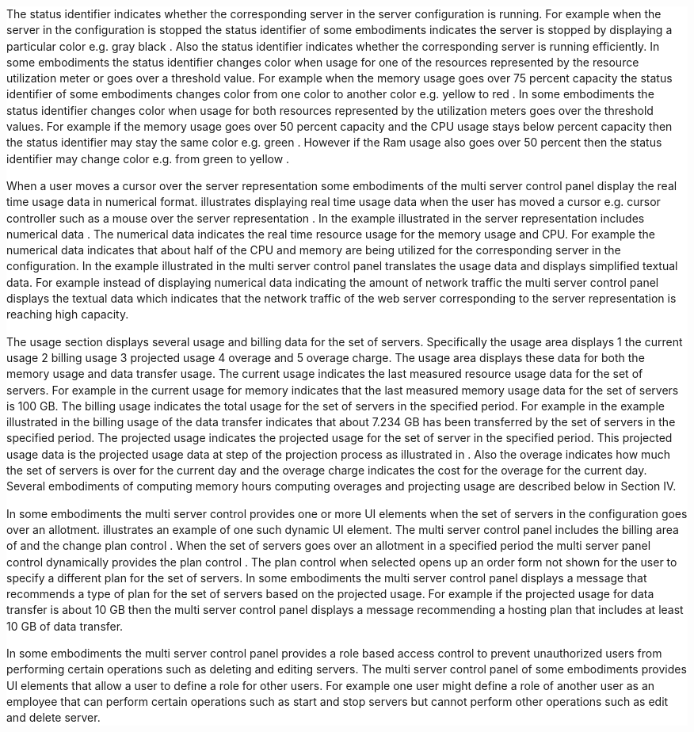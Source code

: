 The status identifier indicates whether the corresponding server in the server configuration is running. For example when the server in the configuration is stopped the status identifier of some embodiments indicates the server is stopped by displaying a particular color e.g. gray black . Also the status identifier indicates whether the corresponding server is running efficiently. In some embodiments the status identifier changes color when usage for one of the resources represented by the resource utilization meter or goes over a threshold value. For example when the memory usage goes over 75 percent capacity the status identifier of some embodiments changes color from one color to another color e.g. yellow to red . In some embodiments the status identifier changes color when usage for both resources represented by the utilization meters goes over the threshold values. For example if the memory usage goes over 50 percent capacity and the CPU usage stays below percent capacity then the status identifier may stay the same color e.g. green . However if the Ram usage also goes over 50 percent then the status identifier may change color e.g. from green to yellow .

When a user moves a cursor over the server representation some embodiments of the multi server control panel display the real time usage data in numerical format. illustrates displaying real time usage data when the user has moved a cursor e.g. cursor controller such as a mouse over the server representation . In the example illustrated in the server representation includes numerical data . The numerical data indicates the real time resource usage for the memory usage and CPU. For example the numerical data indicates that about half of the CPU and memory are being utilized for the corresponding server in the configuration. In the example illustrated in the multi server control panel translates the usage data and displays simplified textual data. For example instead of displaying numerical data indicating the amount of network traffic the multi server control panel displays the textual data which indicates that the network traffic of the web server corresponding to the server representation is reaching high capacity.

The usage section displays several usage and billing data for the set of servers. Specifically the usage area displays 1 the current usage 2 billing usage 3 projected usage 4 overage and 5 overage charge. The usage area displays these data for both the memory usage and data transfer usage. The current usage indicates the last measured resource usage data for the set of servers. For example in the current usage for memory indicates that the last measured memory usage data for the set of servers is 100 GB. The billing usage indicates the total usage for the set of servers in the specified period. For example in the example illustrated in the billing usage of the data transfer indicates that about 7.234 GB has been transferred by the set of servers in the specified period. The projected usage indicates the projected usage for the set of server in the specified period. This projected usage data is the projected usage data at step of the projection process as illustrated in . Also the overage indicates how much the set of servers is over for the current day and the overage charge indicates the cost for the overage for the current day. Several embodiments of computing memory hours computing overages and projecting usage are described below in Section IV.

In some embodiments the multi server control provides one or more UI elements when the set of servers in the configuration goes over an allotment. illustrates an example of one such dynamic UI element. The multi server control panel includes the billing area of and the change plan control . When the set of servers goes over an allotment in a specified period the multi server panel control dynamically provides the plan control . The plan control when selected opens up an order form not shown for the user to specify a different plan for the set of servers. In some embodiments the multi server control panel displays a message that recommends a type of plan for the set of servers based on the projected usage. For example if the projected usage for data transfer is about 10 GB then the multi server control panel displays a message recommending a hosting plan that includes at least 10 GB of data transfer.

In some embodiments the multi server control panel provides a role based access control to prevent unauthorized users from performing certain operations such as deleting and editing servers. The multi server control panel of some embodiments provides UI elements that allow a user to define a role for other users. For example one user might define a role of another user as an employee that can perform certain operations such as start and stop servers but cannot perform other operations such as edit and delete server.
